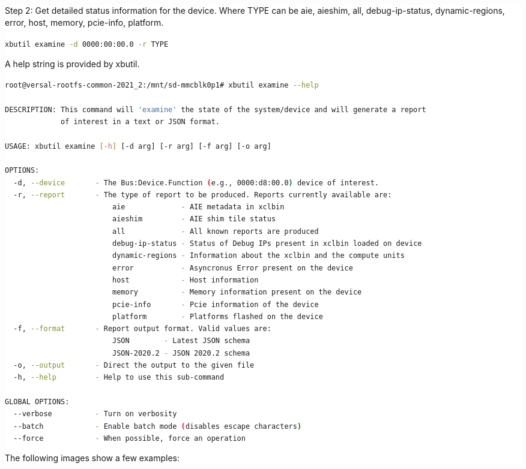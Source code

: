 Step 2: Get detailed status information for the device. Where TYPE can be aie, aieshim, all, debug-ip-status, dynamic-regions, error, host, memory, pcie-info, platform.
```bash
xbutil examine -d 0000:00:00.0 -r TYPE
```

A help string is provided by xbutil.
```bash
root@versal-rootfs-common-2021_2:/mnt/sd-mmcblk0p1# xbutil examine --help

DESCRIPTION: This command will 'examine' the state of the system/device and will generate a report
             of interest in a text or JSON format.

USAGE: xbutil examine [-h] [-d arg] [-r arg] [-f arg] [-o arg]

OPTIONS:
  -d, --device       - The Bus:Device.Function (e.g., 0000:d8:00.0) device of interest.
  -r, --report       - The type of report to be produced. Reports currently available are:
                         aie             - AIE metadata in xclbin
                         aieshim         - AIE shim tile status
                         all             - All known reports are produced
                         debug-ip-status - Status of Debug IPs present in xclbin loaded on device
                         dynamic-regions - Information about the xclbin and the compute units
                         error           - Asyncronus Error present on the device
                         host            - Host information
                         memory          - Memory information present on the device
                         pcie-info       - Pcie information of the device
                         platform        - Platforms flashed on the device
  -f, --format       - Report output format. Valid values are:
                         JSON        - Latest JSON schema
                         JSON-2020.2 - JSON 2020.2 schema
  -o, --output       - Direct the output to the given file
  -h, --help         - Help to use this sub-command

GLOBAL OPTIONS:
  --verbose          - Turn on verbosity
  --batch            - Enable batch mode (disables escape characters)
  --force            - When possible, force an operation
```

The following images show a few examples:
